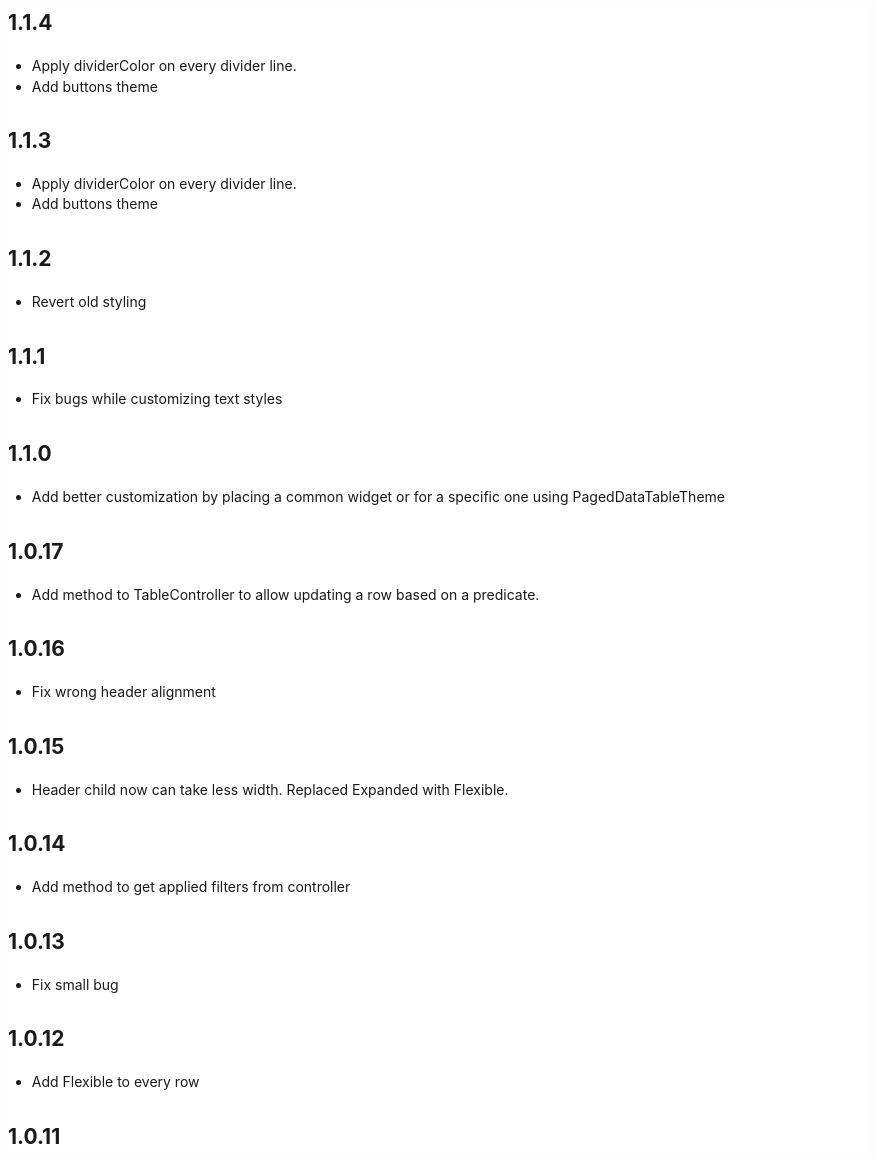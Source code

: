 ## 1.1.4

- Apply dividerColor on every divider line.
- Add buttons theme

## 1.1.3

- Apply dividerColor on every divider line.
- Add buttons theme

## 1.1.2

- Revert old styling

## 1.1.1

- Fix bugs while customizing text styles

## 1.1.0

- Add better customization by placing a common widget or for a specific one using PagedDataTableTheme

## 1.0.17

- Add method to TableController to allow updating a row based on a predicate.

## 1.0.16

- Fix wrong header alignment

## 1.0.15

- Header child now can take less width. Replaced Expanded with Flexible.

## 1.0.14

- Add method to get applied filters from controller

## 1.0.13

- Fix small bug

## 1.0.12

- Add Flexible to every row

## 1.0.11
